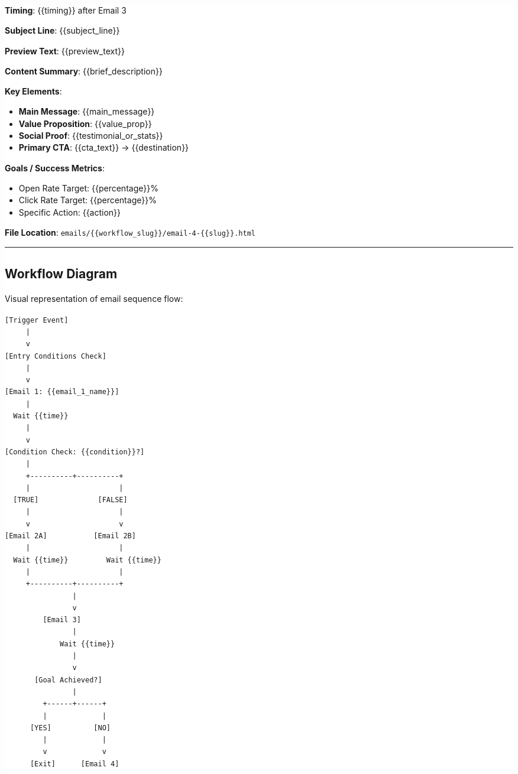 **Timing**: {{timing}} after Email 3

**Subject Line**: {{subject_line}}

**Preview Text**: {{preview_text}}

**Content Summary**:
{{brief_description}}

**Key Elements**:
- **Main Message**: {{main_message}}
- **Value Proposition**: {{value_prop}}
- **Social Proof**: {{testimonial_or_stats}}
- **Primary CTA**: {{cta_text}} → {{destination}}

**Goals / Success Metrics**:
- Open Rate Target: {{percentage}}%
- Click Rate Target: {{percentage}}%
- Specific Action: {{action}}

**File Location**: `emails/{{workflow_slug}}/email-4-{{slug}}.html`

---

## Workflow Diagram

Visual representation of email sequence flow:

```
[Trigger Event]
     |
     v
[Entry Conditions Check]
     |
     v
[Email 1: {{email_1_name}}]
     |
  Wait {{time}}
     |
     v
[Condition Check: {{condition}}?]
     |
     +----------+----------+
     |                     |
  [TRUE]              [FALSE]
     |                     |
     v                     v
[Email 2A]           [Email 2B]
     |                     |
  Wait {{time}}         Wait {{time}}
     |                     |
     +----------+----------+
                |
                v
         [Email 3]
                |
             Wait {{time}}
                |
                v
       [Goal Achieved?]
                |
         +------+------+
         |             |
      [YES]          [NO]
         |             |
         v             v
      [Exit]      [Email 4]
```
